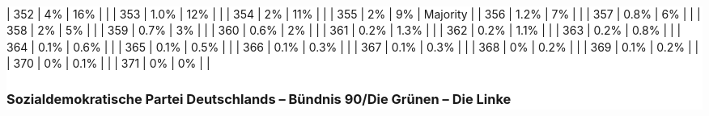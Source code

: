 | 352 | 4% | 16% |  |
| 353 | 1.0% | 12% |  |
| 354 | 2% | 11% |  |
| 355 | 2% | 9% | Majority |
| 356 | 1.2% | 7% |  |
| 357 | 0.8% | 6% |  |
| 358 | 2% | 5% |  |
| 359 | 0.7% | 3% |  |
| 360 | 0.6% | 2% |  |
| 361 | 0.2% | 1.3% |  |
| 362 | 0.2% | 1.1% |  |
| 363 | 0.2% | 0.8% |  |
| 364 | 0.1% | 0.6% |  |
| 365 | 0.1% | 0.5% |  |
| 366 | 0.1% | 0.3% |  |
| 367 | 0.1% | 0.3% |  |
| 368 | 0% | 0.2% |  |
| 369 | 0.1% | 0.2% |  |
| 370 | 0% | 0.1% |  |
| 371 | 0% | 0% |  |

### Sozialdemokratische Partei Deutschlands – Bündnis 90/Die Grünen – Die Linke

